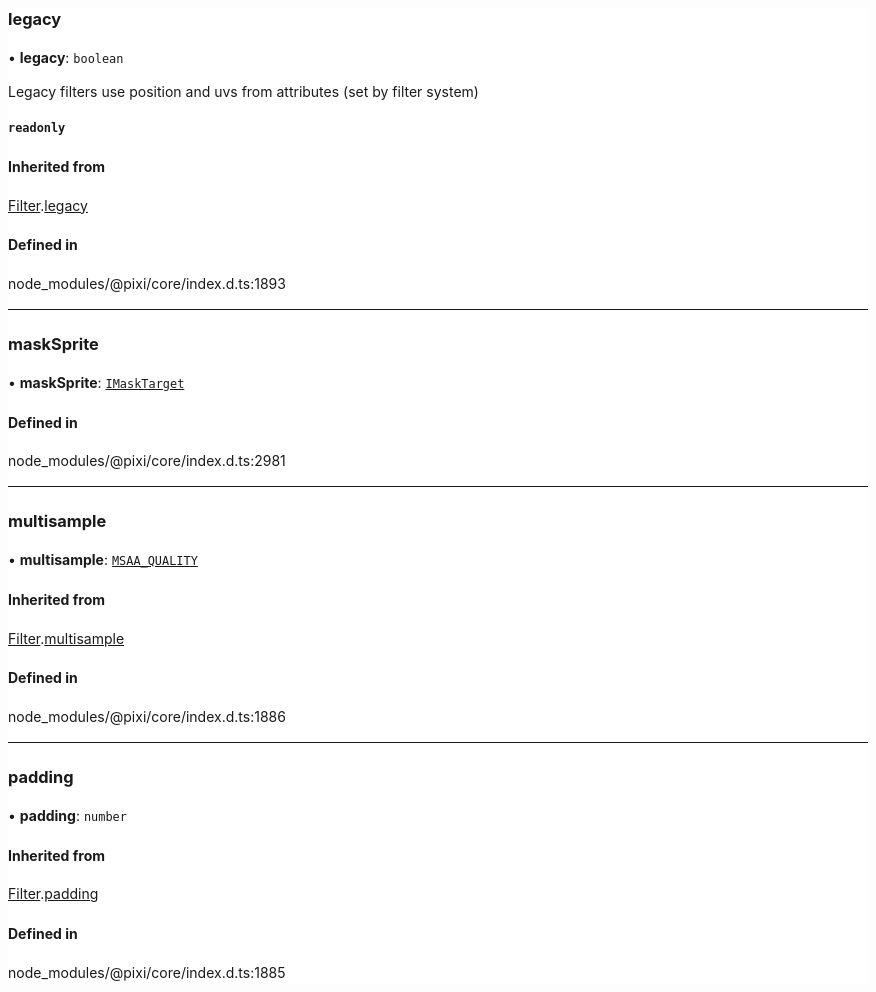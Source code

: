 ### legacy

• **legacy**: `boolean`

Legacy filters use position and uvs from attributes (set by filter system)

**`readonly`**

#### Inherited from

[Filter](../classes/components_ClusterNodeContainer._internal_.Filter.md).[legacy](../classes/components_ClusterNodeContainer._internal_.Filter.md#legacy)

#### Defined in

node_modules/@pixi/core/index.d.ts:1893

___

### maskSprite

• **maskSprite**: [`IMaskTarget`](components_ClusterNodeContainer._internal_.IMaskTarget.md)

#### Defined in

node_modules/@pixi/core/index.d.ts:2981

___

### multisample

• **multisample**: [`MSAA_QUALITY`](../enums/components_ClusterNodeContainer._internal_.MSAA_QUALITY.md)

#### Inherited from

[Filter](../classes/components_ClusterNodeContainer._internal_.Filter.md).[multisample](../classes/components_ClusterNodeContainer._internal_.Filter.md#multisample)

#### Defined in

node_modules/@pixi/core/index.d.ts:1886

___

### padding

• **padding**: `number`

#### Inherited from

[Filter](../classes/components_ClusterNodeContainer._internal_.Filter.md).[padding](../classes/components_ClusterNodeContainer._internal_.Filter.md#padding)

#### Defined in

node_modules/@pixi/core/index.d.ts:1885
